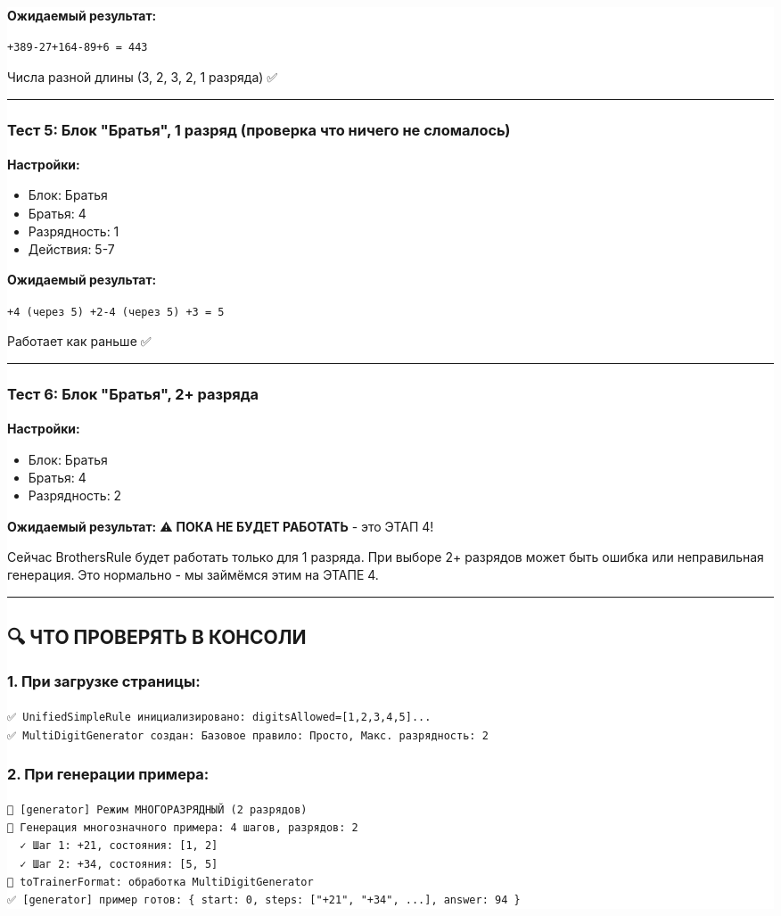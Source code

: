 **Ожидаемый результат:**
```
+389-27+164-89+6 = 443
```
Числа разной длины (3, 2, 3, 2, 1 разряда) ✅

---

### Тест 5: Блок "Братья", 1 разряд (проверка что ничего не сломалось)
**Настройки:**
- Блок: Братья
- Братья: 4
- Разрядность: 1
- Действия: 5-7

**Ожидаемый результат:**
```
+4 (через 5) +2-4 (через 5) +3 = 5
```
Работает как раньше ✅

---

### Тест 6: Блок "Братья", 2+ разряда
**Настройки:**
- Блок: Братья
- Братья: 4
- Разрядность: 2

**Ожидаемый результат:**
⚠️ **ПОКА НЕ БУДЕТ РАБОТАТЬ** - это ЭТАП 4!

Сейчас BrothersRule будет работать только для 1 разряда. При выборе 2+ разрядов может быть ошибка или неправильная генерация. Это нормально - мы займёмся этим на ЭТАПЕ 4.

---

## 🔍 ЧТО ПРОВЕРЯТЬ В КОНСОЛИ

### 1. При загрузке страницы:
```
✅ UnifiedSimpleRule инициализировано: digitsAllowed=[1,2,3,4,5]...
✅ MultiDigitGenerator создан: Базовое правило: Просто, Макс. разрядность: 2
```

### 2. При генерации примера:
```
🔢 [generator] Режим МНОГОРАЗРЯДНЫЙ (2 разрядов)
🎯 Генерация многозначного примера: 4 шагов, разрядов: 2
  ✓ Шаг 1: +21, состояния: [1, 2]
  ✓ Шаг 2: +34, состояния: [5, 5]
🔢 toTrainerFormat: обработка MultiDigitGenerator
✅ [generator] пример готов: { start: 0, steps: ["+21", "+34", ...], answer: 94 }
```
